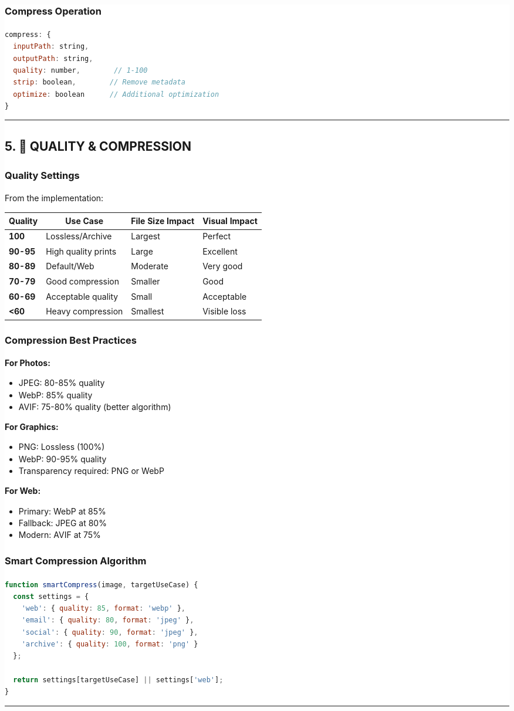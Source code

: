 ### Compress Operation

```javascript
compress: {
  inputPath: string,
  outputPath: string,
  quality: number,        // 1-100
  strip: boolean,        // Remove metadata
  optimize: boolean      // Additional optimization
}
```

---

## 5. 🎯 QUALITY & COMPRESSION

### Quality Settings

From the implementation:

| Quality | Use Case | File Size Impact | Visual Impact |
|---------|----------|-----------------|---------------|
| **100** | Lossless/Archive | Largest | Perfect |
| **90-95** | High quality prints | Large | Excellent |
| **80-89** | Default/Web | Moderate | Very good |
| **70-79** | Good compression | Smaller | Good |
| **60-69** | Acceptable quality | Small | Acceptable |
| **<60** | Heavy compression | Smallest | Visible loss |

### Compression Best Practices

**For Photos:**
- JPEG: 80-85% quality
- WebP: 85% quality
- AVIF: 75-80% quality (better algorithm)

**For Graphics:**
- PNG: Lossless (100%)
- WebP: 90-95% quality
- Transparency required: PNG or WebP

**For Web:**
- Primary: WebP at 85%
- Fallback: JPEG at 80%
- Modern: AVIF at 75%

### Smart Compression Algorithm

```javascript
function smartCompress(image, targetUseCase) {
  const settings = {
    'web': { quality: 85, format: 'webp' },
    'email': { quality: 80, format: 'jpeg' },
    'social': { quality: 90, format: 'jpeg' },
    'archive': { quality: 100, format: 'png' }
  };
  
  return settings[targetUseCase] || settings['web'];
}
```

---